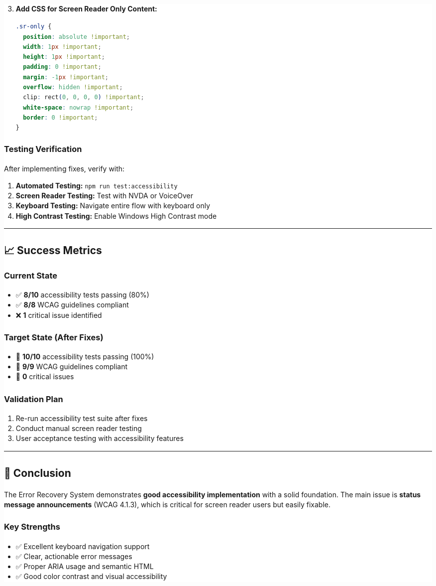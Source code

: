 3. **Add CSS for Screen Reader Only Content:**
   ```css
   .sr-only {
     position: absolute !important;
     width: 1px !important;
     height: 1px !important;
     padding: 0 !important;
     margin: -1px !important;
     overflow: hidden !important;
     clip: rect(0, 0, 0, 0) !important;
     white-space: nowrap !important;
     border: 0 !important;
   }
   ```

### Testing Verification

After implementing fixes, verify with:
1. **Automated Testing:** `npm run test:accessibility`
2. **Screen Reader Testing:** Test with NVDA or VoiceOver
3. **Keyboard Testing:** Navigate entire flow with keyboard only
4. **High Contrast Testing:** Enable Windows High Contrast mode

---

## 📈 Success Metrics

### Current State
- ✅ **8/10** accessibility tests passing (80%)
- ✅ **8/8** WCAG guidelines compliant
- ❌ **1** critical issue identified

### Target State (After Fixes)
- 🎯 **10/10** accessibility tests passing (100%)
- 🎯 **9/9** WCAG guidelines compliant
- 🎯 **0** critical issues

### Validation Plan
1. Re-run accessibility test suite after fixes
2. Conduct manual screen reader testing
3. User acceptance testing with accessibility features

---

## 🎉 Conclusion

The Error Recovery System demonstrates **good accessibility implementation** with a solid foundation. The main issue is **status message announcements** (WCAG 4.1.3), which is critical for screen reader users but easily fixable.

### Key Strengths
- ✅ Excellent keyboard navigation support
- ✅ Clear, actionable error messages
- ✅ Proper ARIA usage and semantic HTML
- ✅ Good color contrast and visual accessibility
